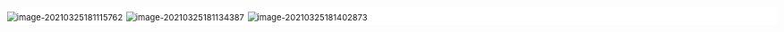 <img src="https://raw.githubusercontent.com/zhuifengzhengren10840985/myImage/master/img/20210325181115.png" alt="image-20210325181115762" style="zoom: 67%;" />

<img src="https://raw.githubusercontent.com/zhuifengzhengren10840985/myImage/master/img/20210325181134.png" alt="image-20210325181134387" style="zoom: 67%;" />

<img src="https://raw.githubusercontent.com/zhuifengzhengren10840985/myImage/master/img/20210325181403.png" alt="image-20210325181402873" style="zoom: 67%;" />

